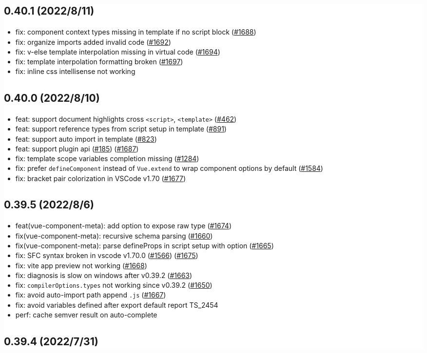 ## 0.40.1 (2022/8/11)

- fix: component context types missing in template if no script block ([#1688](https://github.com/johnsoncodehk/volar/issues/1688))
- fix: organize imports added invalid code ([#1692](https://github.com/johnsoncodehk/volar/issues/1692))
- fix: v-else template interpolation missing in virtual code ([#1694](https://github.com/johnsoncodehk/volar/issues/1694))
- fix: template interpolation formatting broken ([#1697](https://github.com/johnsoncodehk/volar/issues/1697))
- fix: inline css intellisense not working

## 0.40.0 (2022/8/10)

- feat: support document highlights cross `<script>`, `<template>` ([#462](https://github.com/johnsoncodehk/volar/issues/462))
- feat: support reference types from script setup in template ([#891](https://github.com/johnsoncodehk/volar/issues/891))
- feat: support auto import in template ([#823](https://github.com/johnsoncodehk/volar/issues/823))
- feat: support plugin api ([#185](https://github.com/johnsoncodehk/volar/issues/185)) ([#1687](https://github.com/johnsoncodehk/volar/issues/1687))
- fix: template scope variables completion missing ([#1284](https://github.com/johnsoncodehk/volar/issues/1284))
- fix: prefer `defineComponent` instead of `Vue.extend` to wrap component options by default ([#1584](https://github.com/johnsoncodehk/volar/issues/1584))
- fix: bracket pair colorization in VSCode v1.70 ([#1677](https://github.com/johnsoncodehk/volar/issues/1677))

## 0.39.5 (2022/8/6)

- feat(vue-component-meta): add option to expose raw type ([#1674](https://github.com/johnsoncodehk/volar/issues/1674))
- fix(vue-component-meta): recursive schema parsing ([#1660](https://github.com/johnsoncodehk/volar/issues/1660))
- fix(vue-component-meta): parse defineProps in script setup with option ([#1665](https://github.com/johnsoncodehk/volar/issues/1665))
- fix: SFC syntax broken in vscode v1.70.0 ([#1566](https://github.com/johnsoncodehk/volar/issues/1566)) ([#1675](https://github.com/johnsoncodehk/volar/issues/1675))
- fix: vite app preview not working ([#1668](https://github.com/johnsoncodehk/volar/issues/1668))
- fix: diagnosis is slow on windows after v0.39.2 ([#1663](https://github.com/johnsoncodehk/volar/issues/1663))
- fix: `compilerOptions.types` not working since v0.39.2 ([#1650](https://github.com/johnsoncodehk/volar/issues/1650))
- fix: avoid auto-import path append `.js` ([#1667](https://github.com/johnsoncodehk/volar/issues/1667))
- fix: avoid variables defined after export default report TS_2454
- perf: cache semver result on auto-complete

## 0.39.4 (2022/7/31)

